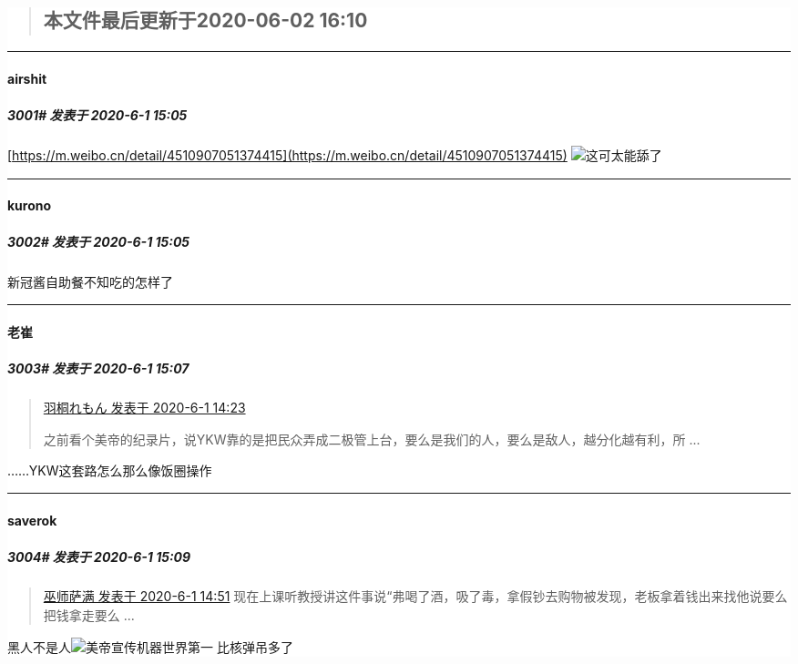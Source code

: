 > ## **本文件最后更新于2020-06-02 16:10** 



-----

####  airshit  
##### 3001#       发表于 2020-6-1 15:05



[https://m.weibo.cn/detail/4510907051374415](https://m.weibo.cn/detail/4510907051374415)
<img src="https://static.saraba1st.com/image/smiley/face2017/050.png" referrerpolicy="no-referrer">这可太能舔了







-----

####  kurono  
##### 3002#       发表于 2020-6-1 15:05




新冠酱自助餐不知吃的怎样了







-----

####  老崔  
##### 3003#       发表于 2020-6-1 15:07



<blockquote><a href="httphttps://bbs.saraba1st.com/2b/forum.php?mod=redirect&amp;goto=findpost&amp;pid=47637328&amp;ptid=1937970" target="_blank">羽桐れもん 发表于 2020-6-1 14:23</a>

之前看个美帝的纪录片，说YKW靠的是把民众弄成二极管上台，要么是我们的人，要么是敌人，越分化越有利，所 ...</blockquote>
……YKW这套路怎么那么像饭圈操作







-----

####  saverok  
##### 3004#       发表于 2020-6-1 15:09



<blockquote><a href="httphttps://bbs.saraba1st.com/2b/forum.php?mod=redirect&amp;goto=findpost&amp;pid=47637619&amp;ptid=1937970" target="_blank">巫师萨满 发表于 2020-6-1 14:51</a>
现在上课听教授讲这件事说“弗喝了酒，吸了毒，拿假钞去购物被发现，老板拿着钱出来找他说要么把钱拿走要么 ...</blockquote>
黑人不是人<img src="https://static.saraba1st.com/image/smiley/face2017/020.png" referrerpolicy="no-referrer">美帝宣传机器世界第一 比核弹吊多了
